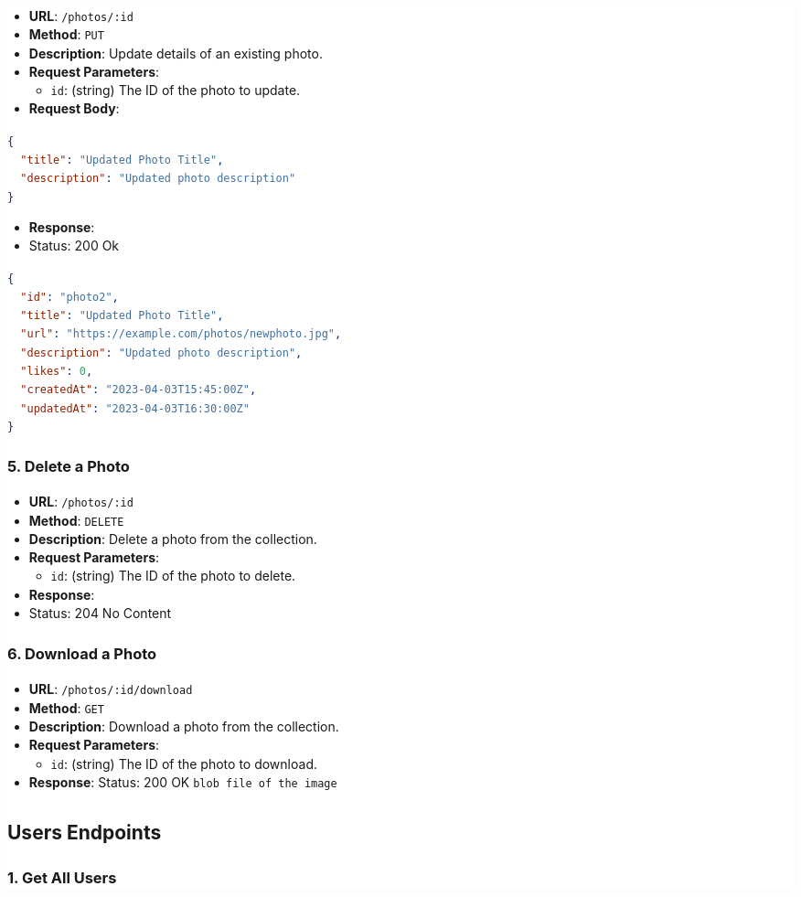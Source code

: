 - **URL**: `/photos/:id`
- **Method**: `PUT`
- **Description**: Update details of an existing photo.
- **Request Parameters**:
  - `id`: (string) The ID of the photo to update.
- **Request Body**:

```json
{
  "title": "Updated Photo Title",
  "description": "Updated photo description"
}
```

- **Response**:
- Status: 200 Ok

```json
{
  "id": "photo2",
  "title": "Updated Photo Title",
  "url": "https://example.com/photos/newphoto.jpg",
  "description": "Updated photo description",
  "likes": 0,
  "createdAt": "2023-04-03T15:45:00Z",
  "updatedAt": "2023-04-03T16:30:00Z"
}
```

### 5. Delete a Photo

- **URL**: `/photos/:id`
- **Method**: `DELETE`
- **Description**: Delete a photo from the collection.
- **Request Parameters**:
  - `id`: (string) The ID of the photo to delete.
- **Response**:
- Status: 204 No Content

### 6. Download a Photo

- **URL**: `/photos/:id/download`
- **Method**: `GET`
- **Description**: Download a photo from the collection.
- **Request Parameters**:
  - `id`: (string) The ID of the photo to download.
- **Response**:
  Status: 200 OK
  `blob file of the image`

## Users Endpoints

### 1. Get All Users
